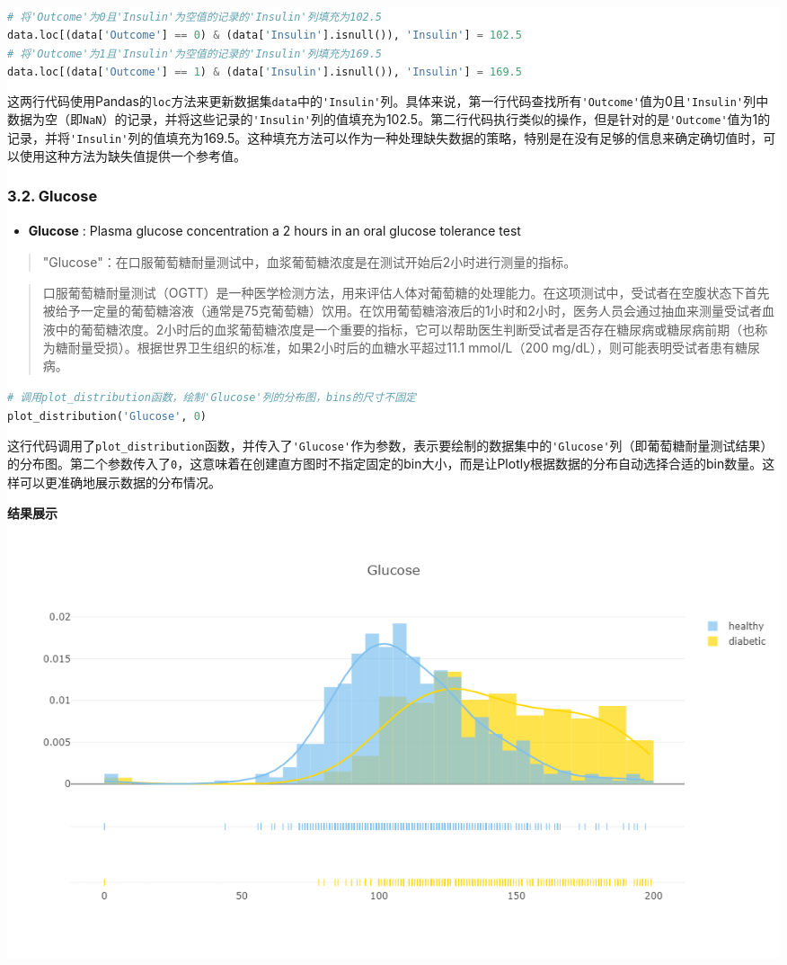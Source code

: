 
```python
# 将'Outcome'为0且'Insulin'为空值的记录的'Insulin'列填充为102.5
data.loc[(data['Outcome'] == 0) & (data['Insulin'].isnull()), 'Insulin'] = 102.5
# 将'Outcome'为1且'Insulin'为空值的记录的'Insulin'列填充为169.5
data.loc[(data['Outcome'] == 1) & (data['Insulin'].isnull()), 'Insulin'] = 169.5
```

这两行代码使用Pandas的`loc`方法来更新数据集`data`中的`'Insulin'`列。具体来说，第一行代码查找所有`'Outcome'`值为0且`'Insulin'`列中数据为空（即`NaN`）的记录，并将这些记录的`'Insulin'`列的值填充为102.5。第二行代码执行类似的操作，但是针对的是`'Outcome'`值为1的记录，并将`'Insulin'`列的值填充为169.5。这种填充方法可以作为一种处理缺失数据的策略，特别是在没有足够的信息来确定确切值时，可以使用这种方法为缺失值提供一个参考值。

### 3.2. Glucose
* **Glucose** : Plasma glucose concentration a 2 hours in an oral glucose tolerance test

> "Glucose"：在口服葡萄糖耐量测试中，血浆葡萄糖浓度是在测试开始后2小时进行测量的指标。

> 口服葡萄糖耐量测试（OGTT）是一种医学检测方法，用来评估人体对葡萄糖的处理能力。在这项测试中，受试者在空腹状态下首先被给予一定量的葡萄糖溶液（通常是75克葡萄糖）饮用。在饮用葡萄糖溶液后的1小时和2小时，医务人员会通过抽血来测量受试者血液中的葡萄糖浓度。2小时后的血浆葡萄糖浓度是一个重要的指标，它可以帮助医生判断受试者是否存在糖尿病或糖尿病前期（也称为糖耐量受损）。根据世界卫生组织的标准，如果2小时后的血糖水平超过11.1 mmol/L（200 mg/dL），则可能表明受试者患有糖尿病。

```python
# 调用plot_distribution函数，绘制'Glucose'列的分布图，bins的尺寸不固定
plot_distribution('Glucose', 0)
```

这行代码调用了`plot_distribution`函数，并传入了`'Glucose'`作为参数，表示要绘制的数据集中的`'Glucose'`列（即葡萄糖耐量测试结果）的分布图。第二个参数传入了`0`，这意味着在创建直方图时不指定固定的bin大小，而是让Plotly根据数据的分布自动选择合适的bin数量。这样可以更准确地展示数据的分布情况。

**结果展示**

![Glucose](01图片/3.2_Glucose.png)
